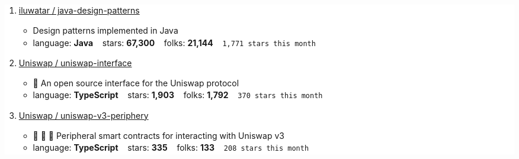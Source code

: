 1. [iluwatar / java-design-patterns](https://github.com/iluwatar/java-design-patterns)
    - Design patterns implemented in Java
    - language: **Java** &nbsp;&nbsp; stars: **67,300** &nbsp;&nbsp; folks: **21,144**  &nbsp;&nbsp; `1,771 stars this month`

1. [Uniswap / uniswap-interface](https://github.com/Uniswap/uniswap-interface)
    - 🦄 An open source interface for the Uniswap protocol
    - language: **TypeScript** &nbsp;&nbsp; stars: **1,903** &nbsp;&nbsp; folks: **1,792**  &nbsp;&nbsp; `370 stars this month`

1. [Uniswap / uniswap-v3-periphery](https://github.com/Uniswap/uniswap-v3-periphery)
    - 🦄 🦄 🦄 Peripheral smart contracts for interacting with Uniswap v3
    - language: **TypeScript** &nbsp;&nbsp; stars: **335** &nbsp;&nbsp; folks: **133**  &nbsp;&nbsp; `208 stars this month`
